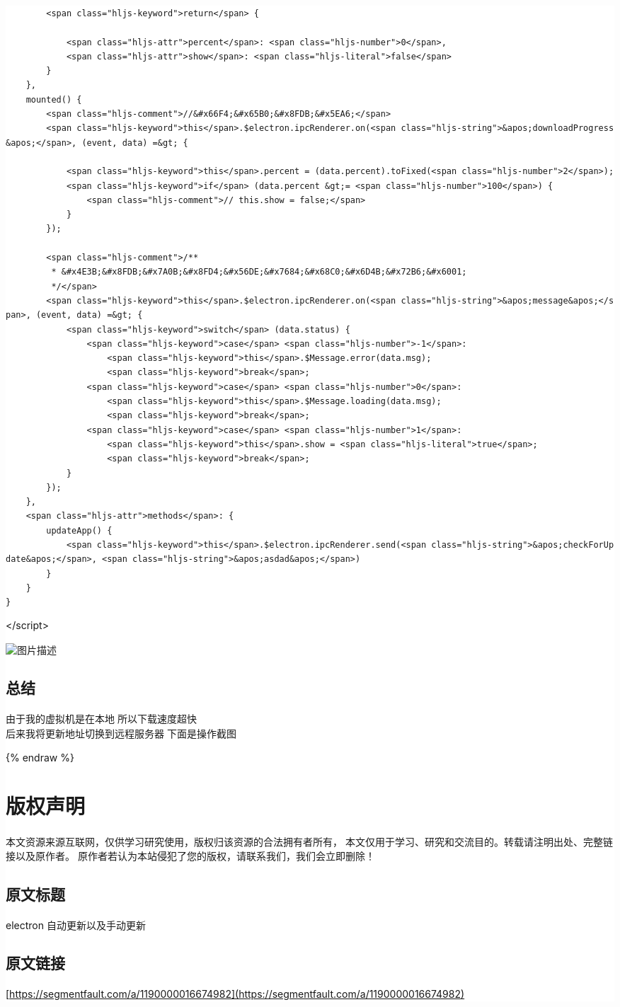             <span class="hljs-keyword">return</span> {
               
                <span class="hljs-attr">percent</span>: <span class="hljs-number">0</span>,
                <span class="hljs-attr">show</span>: <span class="hljs-literal">false</span>
            }
        },
        mounted() {
            <span class="hljs-comment">//&#x66F4;&#x65B0;&#x8FDB;&#x5EA6;</span>
            <span class="hljs-keyword">this</span>.$electron.ipcRenderer.on(<span class="hljs-string">&apos;downloadProgress&apos;</span>, (event, data) =&gt; {
              
                <span class="hljs-keyword">this</span>.percent = (data.percent).toFixed(<span class="hljs-number">2</span>);
                <span class="hljs-keyword">if</span> (data.percent &gt;= <span class="hljs-number">100</span>) {
                    <span class="hljs-comment">// this.show = false;</span>
                }
            });

            <span class="hljs-comment">/**
             * &#x4E3B;&#x8FDB;&#x7A0B;&#x8FD4;&#x56DE;&#x7684;&#x68C0;&#x6D4B;&#x72B6;&#x6001;
             */</span>
            <span class="hljs-keyword">this</span>.$electron.ipcRenderer.on(<span class="hljs-string">&apos;message&apos;</span>, (event, data) =&gt; {
                <span class="hljs-keyword">switch</span> (data.status) {
                    <span class="hljs-keyword">case</span> <span class="hljs-number">-1</span>:
                        <span class="hljs-keyword">this</span>.$Message.error(data.msg);
                        <span class="hljs-keyword">break</span>;
                    <span class="hljs-keyword">case</span> <span class="hljs-number">0</span>:
                        <span class="hljs-keyword">this</span>.$Message.loading(data.msg);
                        <span class="hljs-keyword">break</span>;
                    <span class="hljs-keyword">case</span> <span class="hljs-number">1</span>:
                        <span class="hljs-keyword">this</span>.show = <span class="hljs-literal">true</span>;
                        <span class="hljs-keyword">break</span>;
                }
            });
        },
        <span class="hljs-attr">methods</span>: {
            updateApp() {
                <span class="hljs-keyword">this</span>.$electron.ipcRenderer.send(<span class="hljs-string">&apos;checkForUpdate&apos;</span>, <span class="hljs-string">&apos;asdad&apos;</span>)
            }
        }
    }
</span><span class="hljs-tag">&lt;/<span class="hljs-name">script</span>&gt;</span>

</code></pre><p><span class="img-wrap"><img data-src="/img/bVbh77C?w=896&amp;h=438" src="https://static.alili.tech/img/bVbh77C?w=896&amp;h=438" alt="&#x56FE;&#x7247;&#x63CF;&#x8FF0;" title="&#x56FE;&#x7247;&#x63CF;&#x8FF0;" style="cursor:pointer;display:inline"></span></p><h2 id="articleHeader11">&#x603B;&#x7ED3;</h2><p>&#x7531;&#x4E8E;&#x6211;&#x7684;&#x865A;&#x62DF;&#x673A;&#x662F;&#x5728;&#x672C;&#x5730; &#x6240;&#x4EE5;&#x4E0B;&#x8F7D;&#x901F;&#x5EA6;&#x8D85;&#x5FEB;<br>&#x540E;&#x6765;&#x6211;&#x5C06;&#x66F4;&#x65B0;&#x5730;&#x5740;&#x5207;&#x6362;&#x5230;&#x8FDC;&#x7A0B;&#x670D;&#x52A1;&#x5668; &#x4E0B;&#x9762;&#x662F;&#x64CD;&#x4F5C;&#x622A;&#x56FE;</p>
{% endraw %}

# 版权声明
本文资源来源互联网，仅供学习研究使用，版权归该资源的合法拥有者所有，
本文仅用于学习、研究和交流目的。转载请注明出处、完整链接以及原作者。
原作者若认为本站侵犯了您的版权，请联系我们，我们会立即删除！

## 原文标题
electron 自动更新以及手动更新

## 原文链接
[https://segmentfault.com/a/1190000016674982](https://segmentfault.com/a/1190000016674982)

